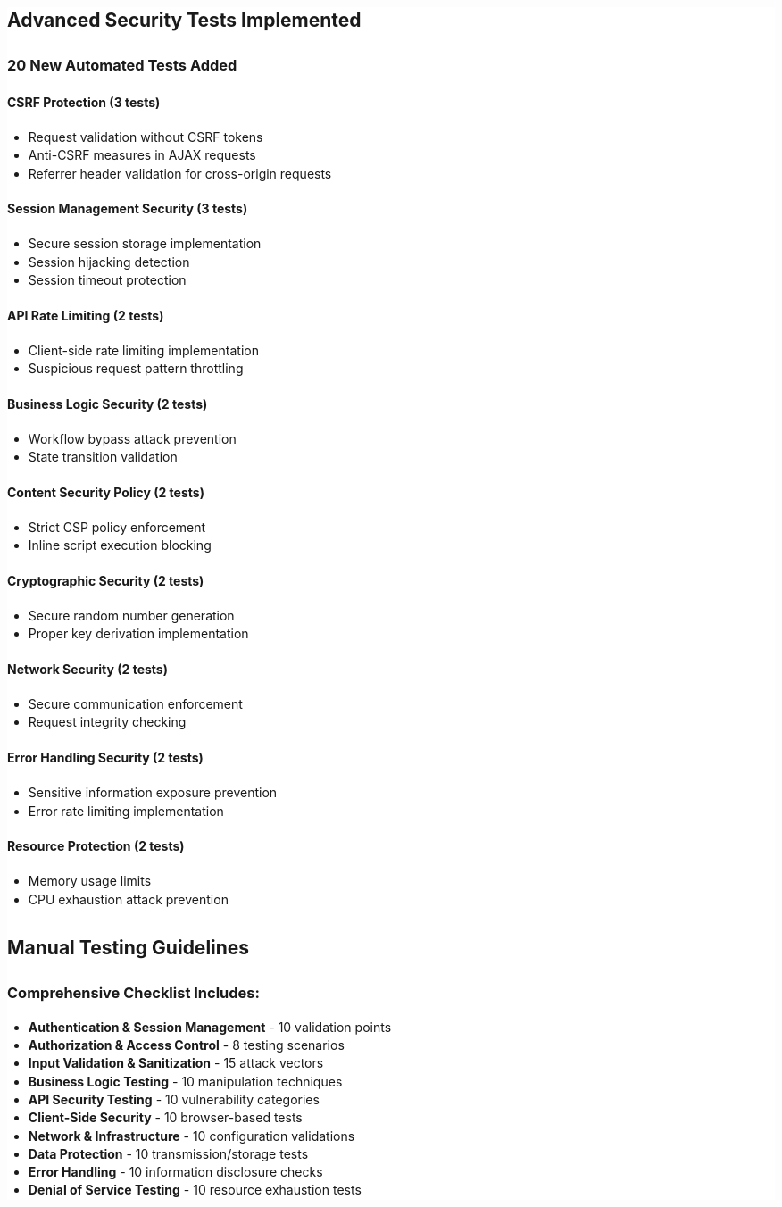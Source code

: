 ## Advanced Security Tests Implemented

### 20 New Automated Tests Added

#### CSRF Protection (3 tests)
- Request validation without CSRF tokens
- Anti-CSRF measures in AJAX requests
- Referrer header validation for cross-origin requests

#### Session Management Security (3 tests)
- Secure session storage implementation
- Session hijacking detection
- Session timeout protection

#### API Rate Limiting (2 tests)
- Client-side rate limiting implementation
- Suspicious request pattern throttling

#### Business Logic Security (2 tests)
- Workflow bypass attack prevention
- State transition validation

#### Content Security Policy (2 tests)
- Strict CSP policy enforcement
- Inline script execution blocking

#### Cryptographic Security (2 tests)
- Secure random number generation
- Proper key derivation implementation

#### Network Security (2 tests)
- Secure communication enforcement
- Request integrity checking

#### Error Handling Security (2 tests)
- Sensitive information exposure prevention
- Error rate limiting implementation

#### Resource Protection (2 tests)
- Memory usage limits
- CPU exhaustion attack prevention

## Manual Testing Guidelines

### Comprehensive Checklist Includes:
- **Authentication & Session Management** - 10 validation points
- **Authorization & Access Control** - 8 testing scenarios
- **Input Validation & Sanitization** - 15 attack vectors
- **Business Logic Testing** - 10 manipulation techniques
- **API Security Testing** - 10 vulnerability categories
- **Client-Side Security** - 10 browser-based tests
- **Network & Infrastructure** - 10 configuration validations
- **Data Protection** - 10 transmission/storage tests
- **Error Handling** - 10 information disclosure checks
- **Denial of Service Testing** - 10 resource exhaustion tests

